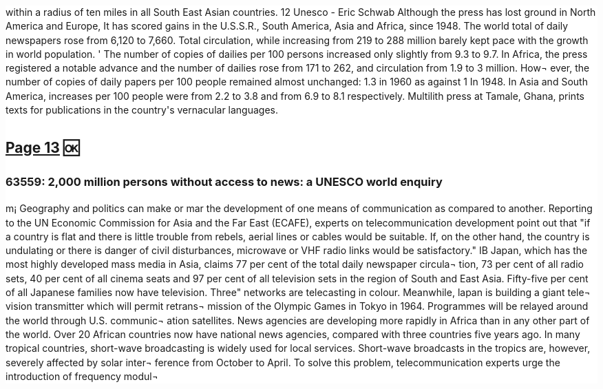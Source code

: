 within a radius of ten miles in all
South East Asian countries.
12
Unesco - Eric Schwab
Although the press has lost ground in North America and Europe, It
has scored gains in the U.S.S.R., South America, Asia and Africa,
since 1948.
The world total of daily newspapers rose from 6,120 to 7,660. Total
circulation, while increasing from 219 to 288 million barely kept pace with
the growth in world population. ' The number of copies of dailies per
100 persons increased only slightly from 9.3 to 9.7.
In Africa, the press registered a notable advance and the number of
dailies rose from 171 to 262, and circulation from 1.9 to 3 million. How¬
ever, the number of copies of daily papers per 100 people remained almost
unchanged: 1.3 in 1960 as against 1 In 1948.
In Asia and South America, increases per 100 people were from 2.2 to
3.8 and from 6.9 to 8.1 respectively.
Multilith press at Tamale, Ghana, prints texts for
publications in the country's vernacular languages.
## [Page 13](https://demo.humlab.umu.se/courier/078189engo.pdf#page=13) 🆗
### 63559: 2,000 million persons without access to news: a UNESCO world enquiry
m¡ Geography and politics can make or
mar the development of one means of
communication as compared to another.
Reporting to the UN Economic Commission
for Asia and the Far East (ECAFE),
experts on telecommunication development
point out that "if a country is flat and there
is little trouble from rebels, aerial lines or
cables would be suitable. If, on the other
hand, the country is undulating or there is
danger of civil disturbances, microwave or
VHF radio links would be satisfactory."
IB Japan, which has the most highly
developed mass media in Asia, claims 77
per cent of the total daily newspaper circula¬
tion, 73 per cent of all radio sets, 40
per cent of all cinema seats and 97 per cent
of all television sets in the region of South
and East Asia. Fifty-five per cent of all
Japanese families now have television.
Three" networks are telecasting in colour.
Meanwhile, lapan is building a giant tele¬
vision transmitter which will permit retrans¬
mission of the Olympic Games in Tokyo
in 1964. Programmes will be relayed
around the world through U.S. communic¬
ation satellites.
News agencies are developing more
rapidly in Africa than in any other part of
the world. Over 20 African countries now
have national news agencies, compared with
three countries five years ago.
In many tropical countries, short-wave
broadcasting is widely used for local services.
Short-wave broadcasts in the tropics are,
however, severely affected by solar inter¬
ference from October to April. To solve
this problem, telecommunication experts
urge the introduction of frequency modul¬